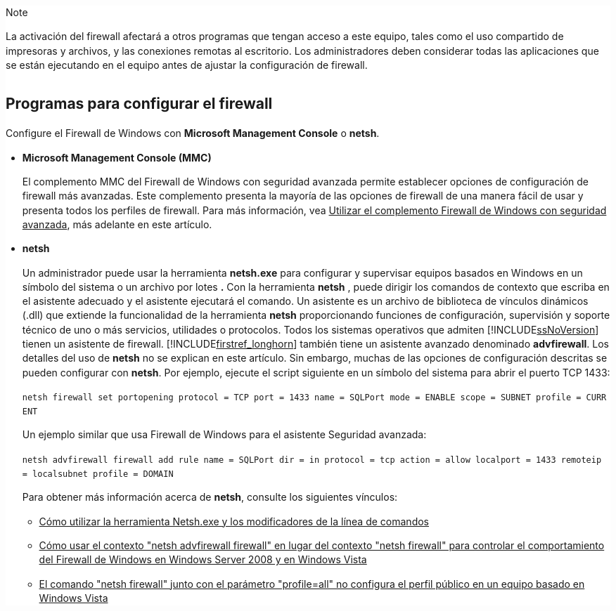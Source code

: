 > [!NOTE]  
>  La activación del firewall afectará a otros programas que tengan acceso a este equipo, tales como el uso compartido de impresoras y archivos, y las conexiones remotas al escritorio. Los administradores deben considerar todas las aplicaciones que se están ejecutando en el equipo antes de ajustar la configuración de firewall.  
  
##  <a name="BKMK_programs"></a> Programas para configurar el firewall  
Configure el Firewall de Windows con **Microsoft Management Console** o **netsh**.  

-  **Microsoft Management Console (MMC)**  
  
     El complemento MMC del Firewall de Windows con seguridad avanzada permite establecer opciones de configuración de firewall más avanzadas. Este complemento presenta la mayoría de las opciones de firewall de una manera fácil de usar y presenta todos los perfiles de firewall. Para más información, vea [Utilizar el complemento Firewall de Windows con seguridad avanzada](#BKMK_WF_msc), más adelante en este artículo.  
  
-   **netsh**  
  
     Un administrador puede usar la herramienta **netsh.exe** para configurar y supervisar equipos basados en Windows en un símbolo del sistema o un archivo por lotes **.** Con la herramienta **netsh** , puede dirigir los comandos de contexto que escriba en el asistente adecuado y el asistente ejecutará el comando. Un asistente es un archivo de biblioteca de vínculos dinámicos (.dll) que extiende la funcionalidad de la herramienta **netsh** proporcionando funciones de configuración, supervisión y soporte técnico de uno o más servicios, utilidades o protocolos. Todos los sistemas operativos que admiten [!INCLUDE[ssNoVersion](../../includes/ssnoversion-md.md)] tienen un asistente de firewall. [!INCLUDE[firstref_longhorn](../../includes/firstref-longhorn-md.md)] también tiene un asistente avanzado denominado **advfirewall**. Los detalles del uso de **netsh** no se explican en este artículo. Sin embargo, muchas de las opciones de configuración descritas se pueden configurar con **netsh**. Por ejemplo, ejecute el script siguiente en un símbolo del sistema para abrir el puerto TCP 1433:  
  
    ```  
    netsh firewall set portopening protocol = TCP port = 1433 name = SQLPort mode = ENABLE scope = SUBNET profile = CURRENT  
    ```  
  
     Un ejemplo similar que usa Firewall de Windows para el asistente Seguridad avanzada:  
  
    ```  
    netsh advfirewall firewall add rule name = SQLPort dir = in protocol = tcp action = allow localport = 1433 remoteip = localsubnet profile = DOMAIN  
    ```  
  
     Para obtener más información acerca de **netsh**, consulte los siguientes vínculos:  
  
    -   [Cómo utilizar la herramienta Netsh.exe y los modificadores de la línea de comandos](https://support.microsoft.com/kb/242468)  
  
    -   [Cómo usar el contexto "netsh advfirewall firewall" en lugar del contexto "netsh firewall" para controlar el comportamiento del Firewall de Windows en Windows Server 2008 y en Windows Vista](https://support.microsoft.com/kb/947709)  
  
    -   [El comando "netsh firewall" junto con el parámetro "profile=all" no configura el perfil público en un equipo basado en Windows Vista](https://support.microsoft.com/kb/947213)  
    